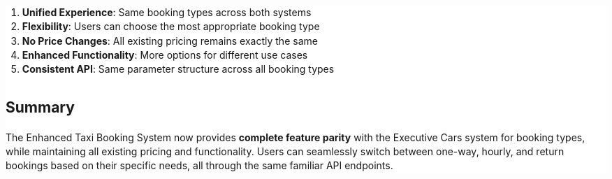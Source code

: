 1. **Unified Experience**: Same booking types across both systems
2. **Flexibility**: Users can choose the most appropriate booking type
3. **No Price Changes**: All existing pricing remains exactly the same
4. **Enhanced Functionality**: More options for different use cases
5. **Consistent API**: Same parameter structure across all booking types

## Summary

The Enhanced Taxi Booking System now provides **complete feature parity** with the Executive Cars system for booking types, while maintaining all existing pricing and functionality. Users can seamlessly switch between one-way, hourly, and return bookings based on their specific needs, all through the same familiar API endpoints. 